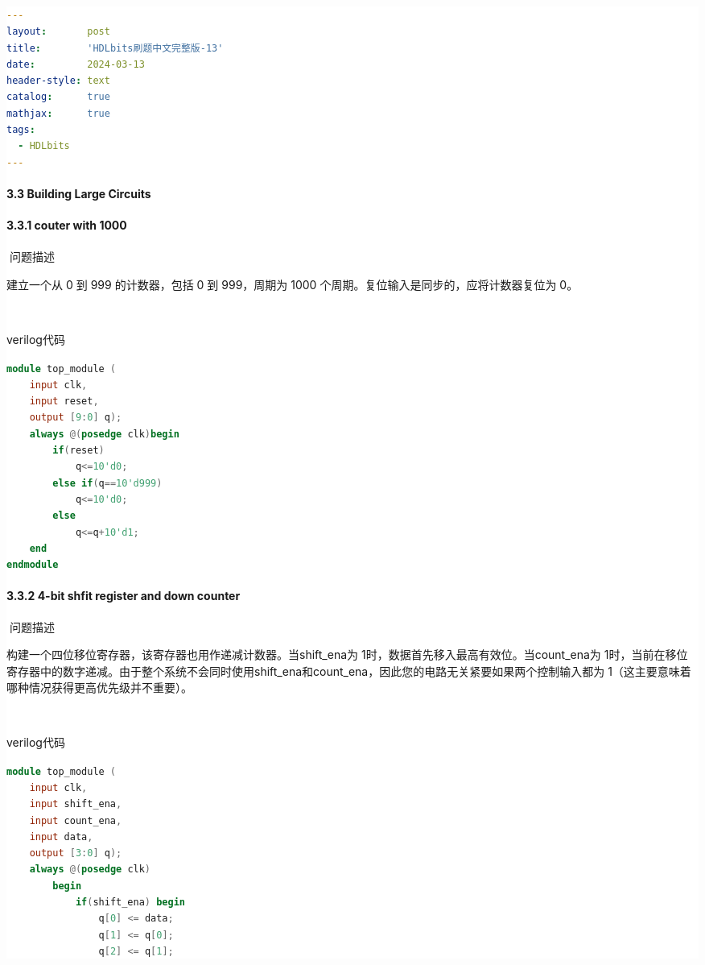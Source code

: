 ```yaml
---
layout:       post
title:        'HDLbits刷题中文完整版-13'
date:         2024-03-13
header-style: text
catalog:      true
mathjax:      true
tags:
  - HDLbits
---
```


#### 3.3 Building Large Circuits

#### 3.3.1 couter with 1000 

 问题描述

>  
 建立一个从 0 到 999 的计数器，包括 0 到 999，周期为 1000 个周期。复位输入是同步的，应将计数器复位为 0。 

<img alt="" src="https://s2.loli.net/2024/02/26/vezs9xnfI7Mc26g.png">

verilog代码

```verilog
module top_module (
    input clk,
    input reset,
    output [9:0] q);
    always @(posedge clk)begin
        if(reset)
            q<=10'd0;
        else if(q==10'd999)
            q<=10'd0;
        else 
            q<=q+10'd1;            
    end
endmodule
```

#### 3.3.2 4-bit shfit register and down counter

 问题描述

>  
 构建一个四位移位寄存器，该寄存器也用作递减计数器。当shift_ena为 1时，数据首先移入最高有效位。当count_ena为 1时，当前在移位寄存器中的数字递减。由于整个系统不会同时使用shift_ena和count_ena，因此您的电路无关紧要如果两个控制输入都为 1（这主要意味着哪种情况获得更高优先级并不重要）。 

<img alt="" src="https://s2.loli.net/2024/02/26/L6zE2fVMNXauUB8.png">

verilog代码

```verilog
module top_module (
    input clk,
    input shift_ena,
    input count_ena,
    input data,
    output [3:0] q);
    always @(posedge clk)
        begin
            if(shift_ena) begin
                q[0] <= data;
                q[1] <= q[0];
                q[2] <= q[1];
```